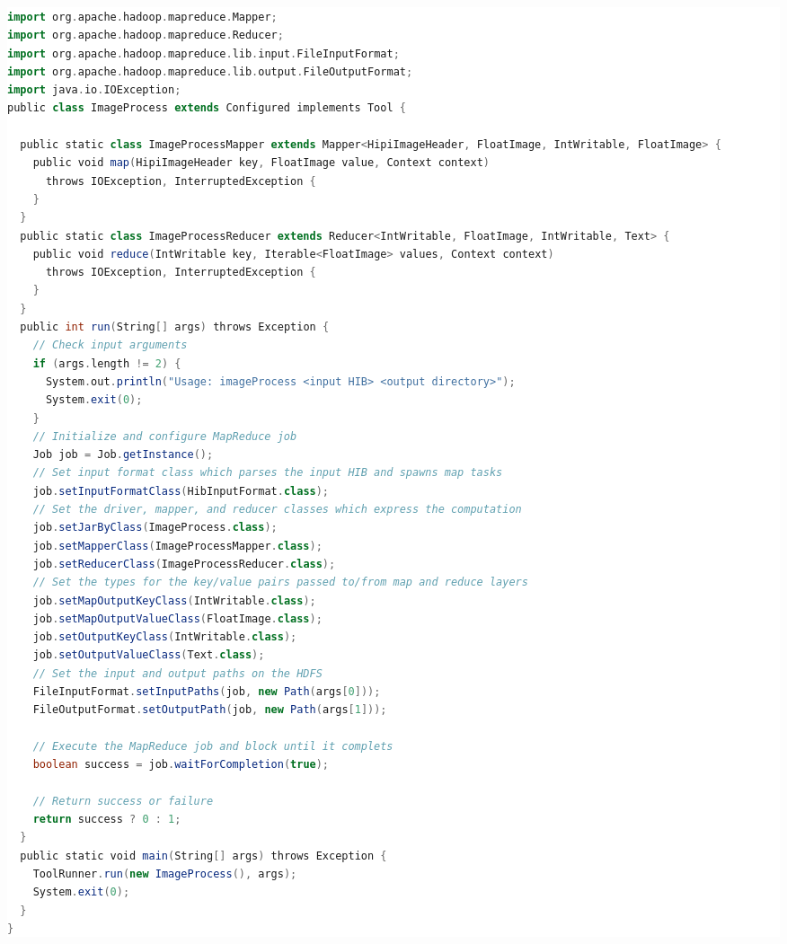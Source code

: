 ```scala
import org.apache.hadoop.mapreduce.Mapper;
import org.apache.hadoop.mapreduce.Reducer;
import org.apache.hadoop.mapreduce.lib.input.FileInputFormat;
import org.apache.hadoop.mapreduce.lib.output.FileOutputFormat;
import java.io.IOException;
public class ImageProcess extends Configured implements Tool {

  public static class ImageProcessMapper extends Mapper<HipiImageHeader, FloatImage, IntWritable, FloatImage> {
    public void map(HipiImageHeader key, FloatImage value, Context context)
      throws IOException, InterruptedException {
    }
  }
  public static class ImageProcessReducer extends Reducer<IntWritable, FloatImage, IntWritable, Text> {
    public void reduce(IntWritable key, Iterable<FloatImage> values, Context context)
      throws IOException, InterruptedException {
    }
  }
  public int run(String[] args) throws Exception {
    // Check input arguments
    if (args.length != 2) {
      System.out.println("Usage: imageProcess <input HIB> <output directory>");
      System.exit(0);
    }
    // Initialize and configure MapReduce job
    Job job = Job.getInstance();
    // Set input format class which parses the input HIB and spawns map tasks
    job.setInputFormatClass(HibInputFormat.class);
    // Set the driver, mapper, and reducer classes which express the computation
    job.setJarByClass(ImageProcess.class);
    job.setMapperClass(ImageProcessMapper.class);
    job.setReducerClass(ImageProcessReducer.class);
    // Set the types for the key/value pairs passed to/from map and reduce layers
    job.setMapOutputKeyClass(IntWritable.class);
    job.setMapOutputValueClass(FloatImage.class);
    job.setOutputKeyClass(IntWritable.class);
    job.setOutputValueClass(Text.class);
    // Set the input and output paths on the HDFS
    FileInputFormat.setInputPaths(job, new Path(args[0]));
    FileOutputFormat.setOutputPath(job, new Path(args[1]));

    // Execute the MapReduce job and block until it complets
    boolean success = job.waitForCompletion(true);

    // Return success or failure
    return success ? 0 : 1;
  }
  public static void main(String[] args) throws Exception {
    ToolRunner.run(new ImageProcess(), args);
    System.exit(0);
  }
}

```
